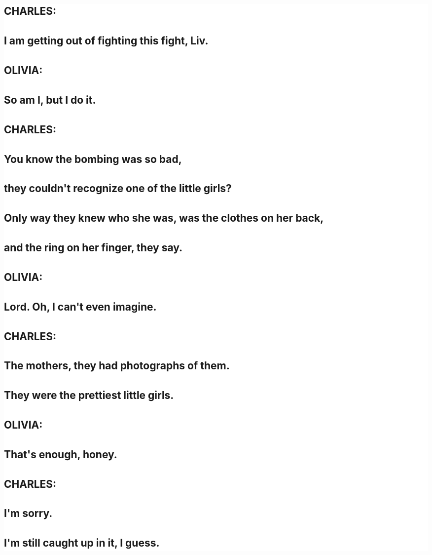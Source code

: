 ## CHARLES:
I am getting out of fighting
this fight, Liv.
---

## OLIVIA:
So am I, but I do it.
---

## CHARLES:
You know the bombing was so bad,
---

they couldn't recognize
one of the little girls?
---

Only way they knew who she was,
was the clothes on her back,
---

and the ring on her finger, they say.
---

## OLIVIA:
Lord. Oh, I can't even imagine.
---

## CHARLES:
The mothers,
they had photographs of them.
---

They were the prettiest little girls.
---

## OLIVIA:
That's enough, honey.
---

## CHARLES:
I'm sorry.
---

I'm still caught up in it, I guess.
---

